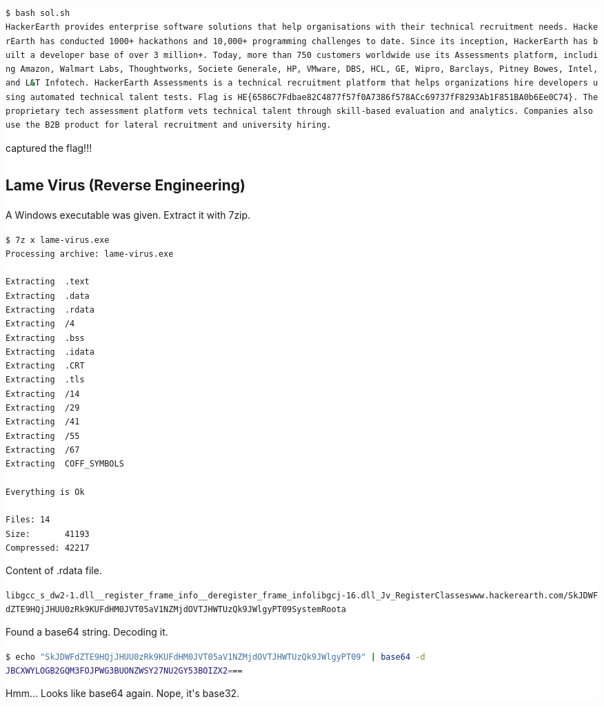 ```bash
$ bash sol.sh
HackerEarth provides enterprise software solutions that help organisations with their technical recruitment needs. HackerEarth has conducted 1000+ hackathons and 10,000+ programming challenges to date. Since its inception, HackerEarth has built a developer base of over 3 million+. Today, more than 750 customers worldwide use its Assessments platform, including Amazon, Walmart Labs, Thoughtworks, Societe Generale, HP, VMware, DBS, HCL, GE, Wipro, Barclays, Pitney Bowes, Intel, and L&T Infotech. HackerEarth Assessments is a technical recruitment platform that helps organizations hire developers using automated technical talent tests. Flag is HE{6586C7Fdbae82C4877f57f0A7386f578ACc69737fF8293Ab1F851BA0b6Ee0C74}. The proprietary tech assessment platform vets technical talent through skill-based evaluation and analytics. Companies also use the B2B product for lateral recruitment and university hiring.
```

captured the flag!!!

## Lame Virus (Reverse Engineering)

A Windows executable was given. Extract it with 7zip.
```bash
$ 7z x lame-virus.exe
Processing archive: lame-virus.exe

Extracting  .text
Extracting  .data
Extracting  .rdata
Extracting  /4
Extracting  .bss
Extracting  .idata
Extracting  .CRT
Extracting  .tls
Extracting  /14
Extracting  /29
Extracting  /41
Extracting  /55
Extracting  /67
Extracting  COFF_SYMBOLS

Everything is Ok

Files: 14
Size:       41193
Compressed: 42217
```

Content of .rdata file.
```
libgcc_s_dw2-1.dll__register_frame_info__deregister_frame_infolibgcj-16.dll_Jv_RegisterClasseswww.hackerearth.com/SkJDWFdZTE9HQjJHUU0zRk9KUFdHM0JVT05aV1NZMjdOVTJHWTUzQk9JWlgyPT09SystemRoota
```

Found a base64 string. Decoding it.
```bash
$ echo "SkJDWFdZTE9HQjJHUU0zRk9KUFdHM0JVT05aV1NZMjdOVTJHWTUzQk9JWlgyPT09" | base64 -d
JBCXWYLOGB2GQM3FOJPWG3BUONZWSY27NU2GY53BOIZX2===
```
Hmm... Looks like base64 again. Nope, it's base32.
